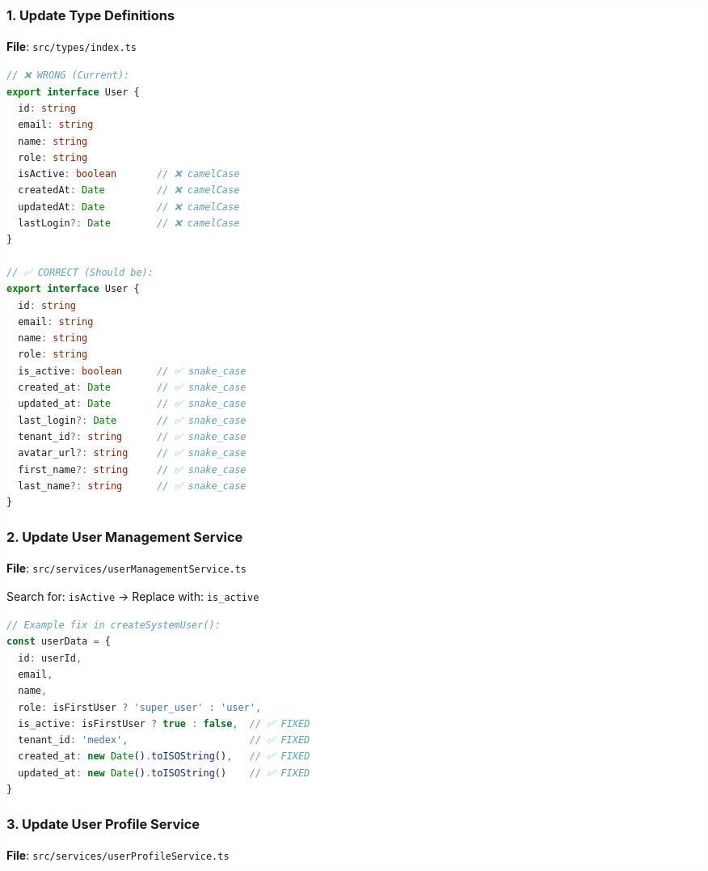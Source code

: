 ### 1. Update Type Definitions
**File**: `src/types/index.ts`

```typescript
// ❌ WRONG (Current):
export interface User {
  id: string
  email: string
  name: string
  role: string
  isActive: boolean       // ❌ camelCase
  createdAt: Date         // ❌ camelCase
  updatedAt: Date         // ❌ camelCase
  lastLogin?: Date        // ❌ camelCase
}

// ✅ CORRECT (Should be):
export interface User {
  id: string
  email: string
  name: string
  role: string
  is_active: boolean      // ✅ snake_case
  created_at: Date        // ✅ snake_case
  updated_at: Date        // ✅ snake_case
  last_login?: Date       // ✅ snake_case
  tenant_id?: string      // ✅ snake_case
  avatar_url?: string     // ✅ snake_case
  first_name?: string     // ✅ snake_case
  last_name?: string      // ✅ snake_case
}
```

### 2. Update User Management Service
**File**: `src/services/userManagementService.ts`

Search for: `isActive` → Replace with: `is_active`

```typescript
// Example fix in createSystemUser():
const userData = {
  id: userId,
  email,
  name,
  role: isFirstUser ? 'super_user' : 'user',
  is_active: isFirstUser ? true : false,  // ✅ FIXED
  tenant_id: 'medex',                     // ✅ FIXED
  created_at: new Date().toISOString(),   // ✅ FIXED
  updated_at: new Date().toISOString()    // ✅ FIXED
}
```

### 3. Update User Profile Service
**File**: `src/services/userProfileService.ts`
